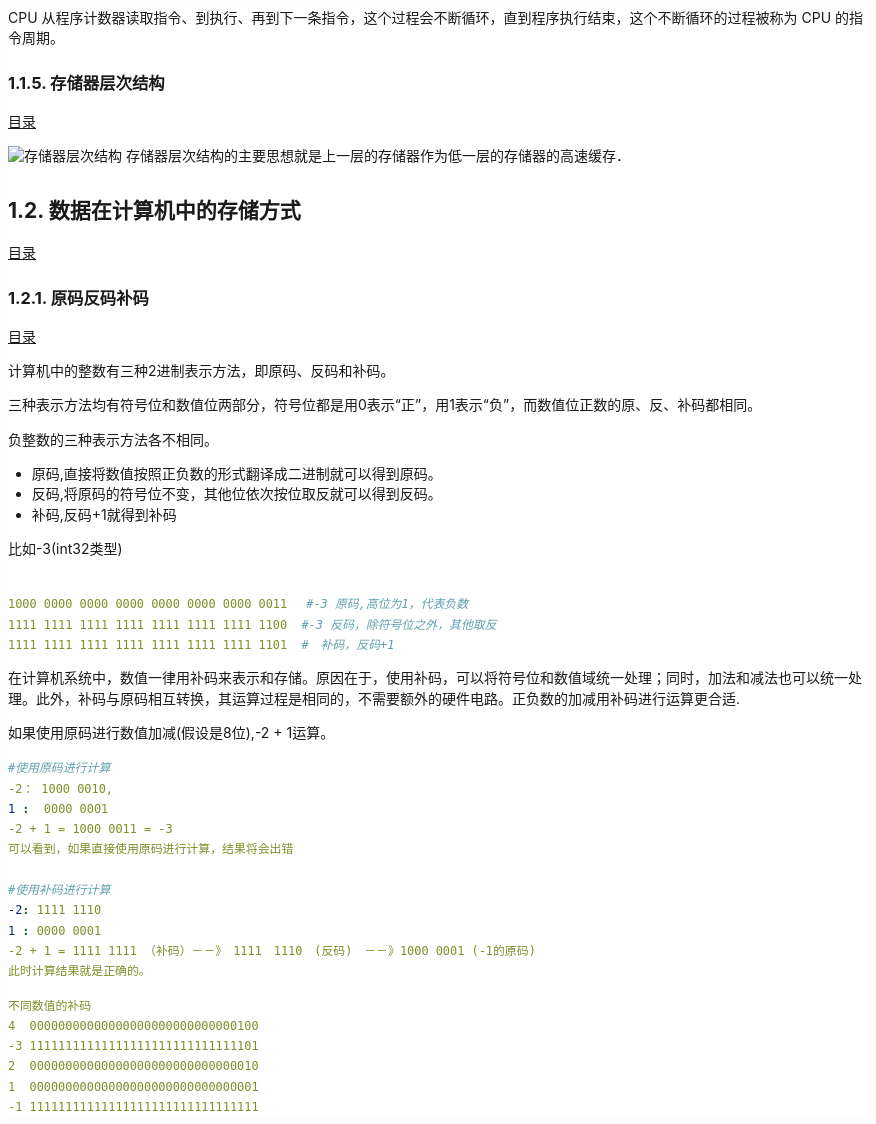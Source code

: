 CPU 从程序计数器读取指令、到执⾏、再到下⼀条指令，这个过程会不断循环，直到程序执⾏结束，这个不断循环的过程被称为 CPU 的指令周期。

### 1.1.5. 存储器层次结构
<a href="#menu"  >目录</a>

![存储器层次结构](pic/computer-base/存储器层次结构.png)
存储器层次结构的主要思想就是上一层的存储器作为低一层的存储器的高速缓存．




## 1.2. 数据在计算机中的存储方式
<a href="#menu"  >目录</a>

### 1.2.1. 原码反码补码
<a href="#menu"  >目录</a>

计算机中的整数有三种2进制表示方法，即原码、反码和补码。

三种表示方法均有符号位和数值位两部分，符号位都是用0表示“正”，用1表示“负”，而数值位正数的原、反、补码都相同。

负整数的三种表示方法各不相同。
* 原码,直接将数值按照正负数的形式翻译成二进制就可以得到原码。
* 反码,将原码的符号位不变，其他位依次按位取反就可以得到反码。
* 补码,反码+1就得到补码

比如-3(int32类型)
```yml

1000 0000 0000 0000 0000 0000 0000 0011　 #-3 原码,高位为1，代表负数
1111 1111 1111 1111 1111 1111 1111 1100  #-3 反码，除符号位之外，其他取反
1111 1111 1111 1111 1111 1111 1111 1101  #　补码，反码+1　
```

在计算机系统中，数值一律用补码来表示和存储。原因在于，使用补码，可以将符号位和数值域统一处理；同时，加法和减法也可以统一处理。此外，补码与原码相互转换，其运算过程是相同的，不需要额外的硬件电路。正负数的加减用补码进行运算更合适.

如果使用原码进行数值加减(假设是8位),-2 + 1运算。 

```yaml
#使用原码进行计算
-2： 1000 0010,
1 :  0000 0001
-2 + 1 = 1000 0011 = -3 
可以看到，如果直接使用原码进行计算，结果将会出错

#使用补码进行计算
-2: 1111 1110
1 : 0000 0001
-2 + 1 = 1111 1111 （补码）－－》　1111　1110　(反码)　－－》1000 0001 (-1的原码)
此时计算结果就是正确的。

```

```yml
不同数值的补码
4  00000000000000000000000000000100
-3 11111111111111111111111111111101
2  00000000000000000000000000000010
1  00000000000000000000000000000001
-1 11111111111111111111111111111111
```
